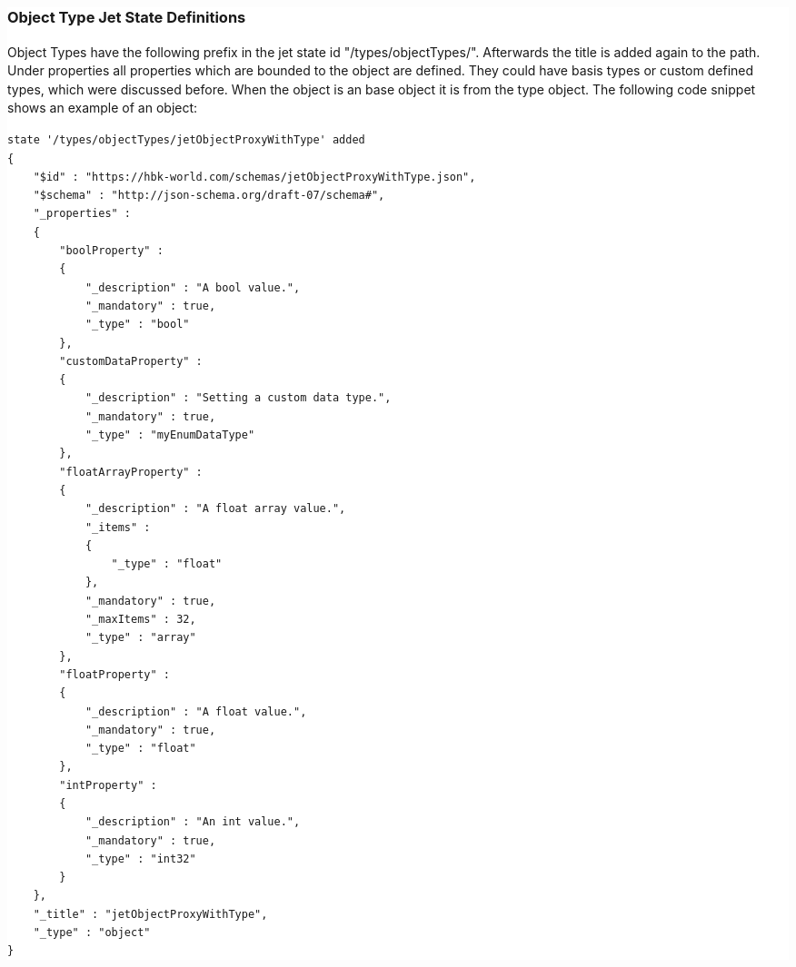 ``` shell
```

### Object Type Jet State Definitions

Object Types have the following prefix in the jet state id "/types/objectTypes/". Afterwards the title is added again to the path. Under properties all properties which are bounded to the object are defined. They could have basis types or custom defined types, which were discussed before. When the object is an base object it is from the type object. The following code snippet shows an example of an object:

``` shell
state '/types/objectTypes/jetObjectProxyWithType' added
{
	"$id" : "https://hbk-world.com/schemas/jetObjectProxyWithType.json",
	"$schema" : "http://json-schema.org/draft-07/schema#",
	"_properties" :
	{
		"boolProperty" :
		{
			"_description" : "A bool value.",
			"_mandatory" : true,
			"_type" : "bool"
		},
		"customDataProperty" :
		{
			"_description" : "Setting a custom data type.",
			"_mandatory" : true,
			"_type" : "myEnumDataType"
		},
		"floatArrayProperty" :
		{
			"_description" : "A float array value.",
			"_items" :
			{
				"_type" : "float"
			},
			"_mandatory" : true,
			"_maxItems" : 32,
			"_type" : "array"
		},
		"floatProperty" :
		{
			"_description" : "A float value.",
			"_mandatory" : true,
			"_type" : "float"
		},
		"intProperty" :
		{
			"_description" : "An int value.",
			"_mandatory" : true,
			"_type" : "int32"
		}
	},
	"_title" : "jetObjectProxyWithType",
	"_type" : "object"
}

```

